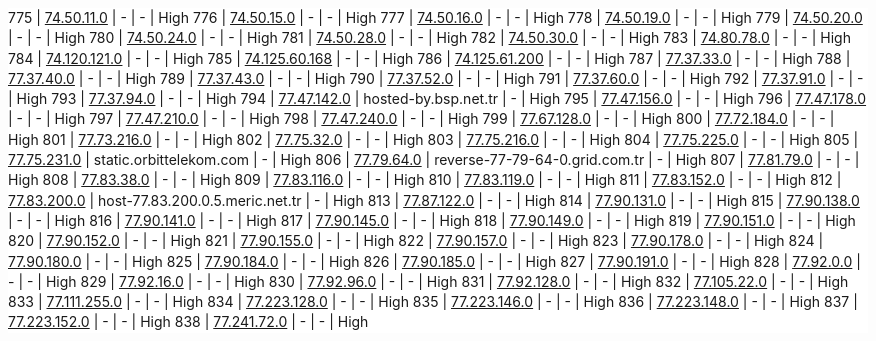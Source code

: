 775 | [74.50.11.0](https://vuldb.com/?ip.74.50.11.0) | - | - | High
776 | [74.50.15.0](https://vuldb.com/?ip.74.50.15.0) | - | - | High
777 | [74.50.16.0](https://vuldb.com/?ip.74.50.16.0) | - | - | High
778 | [74.50.19.0](https://vuldb.com/?ip.74.50.19.0) | - | - | High
779 | [74.50.20.0](https://vuldb.com/?ip.74.50.20.0) | - | - | High
780 | [74.50.24.0](https://vuldb.com/?ip.74.50.24.0) | - | - | High
781 | [74.50.28.0](https://vuldb.com/?ip.74.50.28.0) | - | - | High
782 | [74.50.30.0](https://vuldb.com/?ip.74.50.30.0) | - | - | High
783 | [74.80.78.0](https://vuldb.com/?ip.74.80.78.0) | - | - | High
784 | [74.120.121.0](https://vuldb.com/?ip.74.120.121.0) | - | - | High
785 | [74.125.60.168](https://vuldb.com/?ip.74.125.60.168) | - | - | High
786 | [74.125.61.200](https://vuldb.com/?ip.74.125.61.200) | - | - | High
787 | [77.37.33.0](https://vuldb.com/?ip.77.37.33.0) | - | - | High
788 | [77.37.40.0](https://vuldb.com/?ip.77.37.40.0) | - | - | High
789 | [77.37.43.0](https://vuldb.com/?ip.77.37.43.0) | - | - | High
790 | [77.37.52.0](https://vuldb.com/?ip.77.37.52.0) | - | - | High
791 | [77.37.60.0](https://vuldb.com/?ip.77.37.60.0) | - | - | High
792 | [77.37.91.0](https://vuldb.com/?ip.77.37.91.0) | - | - | High
793 | [77.37.94.0](https://vuldb.com/?ip.77.37.94.0) | - | - | High
794 | [77.47.142.0](https://vuldb.com/?ip.77.47.142.0) | hosted-by.bsp.net.tr | - | High
795 | [77.47.156.0](https://vuldb.com/?ip.77.47.156.0) | - | - | High
796 | [77.47.178.0](https://vuldb.com/?ip.77.47.178.0) | - | - | High
797 | [77.47.210.0](https://vuldb.com/?ip.77.47.210.0) | - | - | High
798 | [77.47.240.0](https://vuldb.com/?ip.77.47.240.0) | - | - | High
799 | [77.67.128.0](https://vuldb.com/?ip.77.67.128.0) | - | - | High
800 | [77.72.184.0](https://vuldb.com/?ip.77.72.184.0) | - | - | High
801 | [77.73.216.0](https://vuldb.com/?ip.77.73.216.0) | - | - | High
802 | [77.75.32.0](https://vuldb.com/?ip.77.75.32.0) | - | - | High
803 | [77.75.216.0](https://vuldb.com/?ip.77.75.216.0) | - | - | High
804 | [77.75.225.0](https://vuldb.com/?ip.77.75.225.0) | - | - | High
805 | [77.75.231.0](https://vuldb.com/?ip.77.75.231.0) | static.orbittelekom.com | - | High
806 | [77.79.64.0](https://vuldb.com/?ip.77.79.64.0) | reverse-77-79-64-0.grid.com.tr | - | High
807 | [77.81.79.0](https://vuldb.com/?ip.77.81.79.0) | - | - | High
808 | [77.83.38.0](https://vuldb.com/?ip.77.83.38.0) | - | - | High
809 | [77.83.116.0](https://vuldb.com/?ip.77.83.116.0) | - | - | High
810 | [77.83.119.0](https://vuldb.com/?ip.77.83.119.0) | - | - | High
811 | [77.83.152.0](https://vuldb.com/?ip.77.83.152.0) | - | - | High
812 | [77.83.200.0](https://vuldb.com/?ip.77.83.200.0) | host-77.83.200.0.5.meric.net.tr | - | High
813 | [77.87.122.0](https://vuldb.com/?ip.77.87.122.0) | - | - | High
814 | [77.90.131.0](https://vuldb.com/?ip.77.90.131.0) | - | - | High
815 | [77.90.138.0](https://vuldb.com/?ip.77.90.138.0) | - | - | High
816 | [77.90.141.0](https://vuldb.com/?ip.77.90.141.0) | - | - | High
817 | [77.90.145.0](https://vuldb.com/?ip.77.90.145.0) | - | - | High
818 | [77.90.149.0](https://vuldb.com/?ip.77.90.149.0) | - | - | High
819 | [77.90.151.0](https://vuldb.com/?ip.77.90.151.0) | - | - | High
820 | [77.90.152.0](https://vuldb.com/?ip.77.90.152.0) | - | - | High
821 | [77.90.155.0](https://vuldb.com/?ip.77.90.155.0) | - | - | High
822 | [77.90.157.0](https://vuldb.com/?ip.77.90.157.0) | - | - | High
823 | [77.90.178.0](https://vuldb.com/?ip.77.90.178.0) | - | - | High
824 | [77.90.180.0](https://vuldb.com/?ip.77.90.180.0) | - | - | High
825 | [77.90.184.0](https://vuldb.com/?ip.77.90.184.0) | - | - | High
826 | [77.90.185.0](https://vuldb.com/?ip.77.90.185.0) | - | - | High
827 | [77.90.191.0](https://vuldb.com/?ip.77.90.191.0) | - | - | High
828 | [77.92.0.0](https://vuldb.com/?ip.77.92.0.0) | - | - | High
829 | [77.92.16.0](https://vuldb.com/?ip.77.92.16.0) | - | - | High
830 | [77.92.96.0](https://vuldb.com/?ip.77.92.96.0) | - | - | High
831 | [77.92.128.0](https://vuldb.com/?ip.77.92.128.0) | - | - | High
832 | [77.105.22.0](https://vuldb.com/?ip.77.105.22.0) | - | - | High
833 | [77.111.255.0](https://vuldb.com/?ip.77.111.255.0) | - | - | High
834 | [77.223.128.0](https://vuldb.com/?ip.77.223.128.0) | - | - | High
835 | [77.223.146.0](https://vuldb.com/?ip.77.223.146.0) | - | - | High
836 | [77.223.148.0](https://vuldb.com/?ip.77.223.148.0) | - | - | High
837 | [77.223.152.0](https://vuldb.com/?ip.77.223.152.0) | - | - | High
838 | [77.241.72.0](https://vuldb.com/?ip.77.241.72.0) | - | - | High